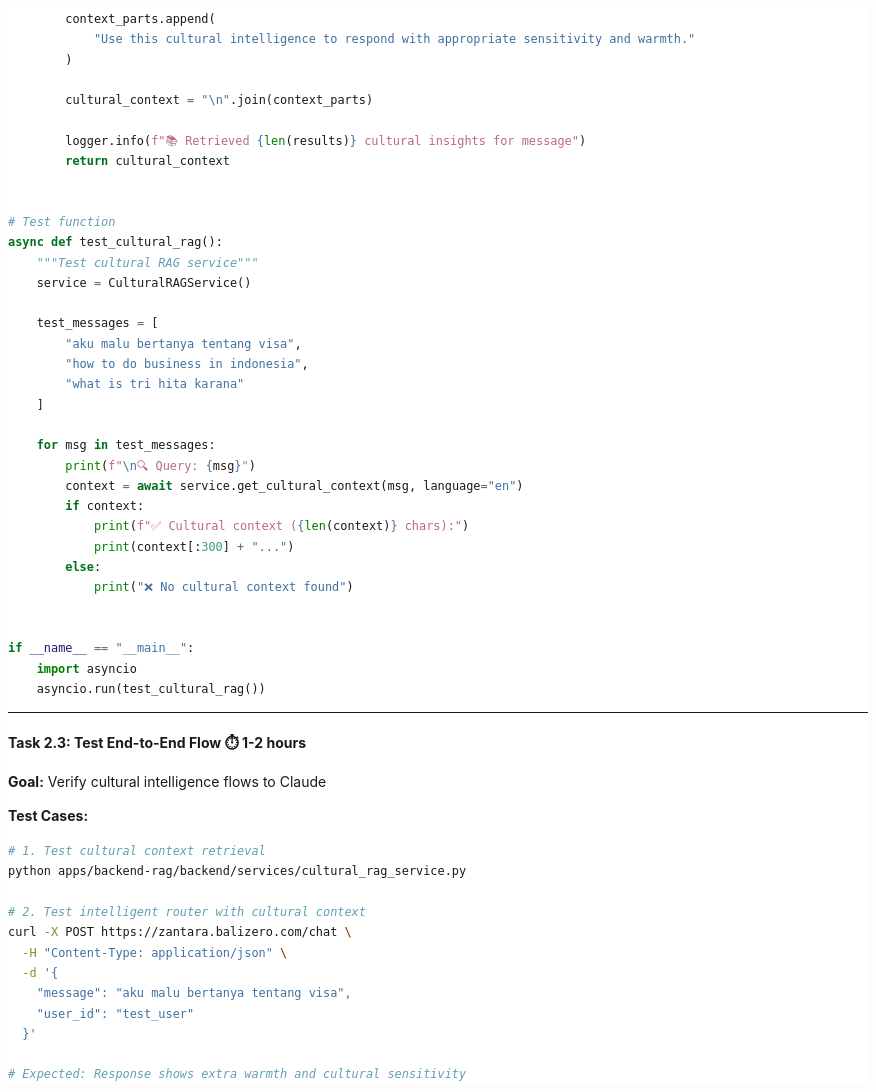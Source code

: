 ```python
        context_parts.append(
            "Use this cultural intelligence to respond with appropriate sensitivity and warmth."
        )

        cultural_context = "\n".join(context_parts)

        logger.info(f"📚 Retrieved {len(results)} cultural insights for message")
        return cultural_context


# Test function
async def test_cultural_rag():
    """Test cultural RAG service"""
    service = CulturalRAGService()

    test_messages = [
        "aku malu bertanya tentang visa",
        "how to do business in indonesia",
        "what is tri hita karana"
    ]

    for msg in test_messages:
        print(f"\n🔍 Query: {msg}")
        context = await service.get_cultural_context(msg, language="en")
        if context:
            print(f"✅ Cultural context ({len(context)} chars):")
            print(context[:300] + "...")
        else:
            print("❌ No cultural context found")


if __name__ == "__main__":
    import asyncio
    asyncio.run(test_cultural_rag())
```

---

#### Task 2.3: Test End-to-End Flow ⏱️ 1-2 hours
**Goal:** Verify cultural intelligence flows to Claude

**Test Cases:**

```bash
# 1. Test cultural context retrieval
python apps/backend-rag/backend/services/cultural_rag_service.py

# 2. Test intelligent router with cultural context
curl -X POST https://zantara.balizero.com/chat \
  -H "Content-Type: application/json" \
  -d '{
    "message": "aku malu bertanya tentang visa",
    "user_id": "test_user"
  }'

# Expected: Response shows extra warmth and cultural sensitivity
```
